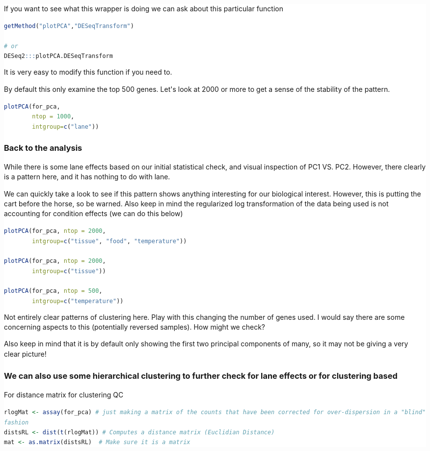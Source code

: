 If you want to see what this wrapper is doing we can ask about this particular function


```r
getMethod("plotPCA","DESeqTransform")

# or 
DESeq2:::plotPCA.DESeqTransform
```
It is very easy to modify this function if you need to.

By default this only examine the top 500 genes. Let's look at 2000 or more to get a sense of the stability of the pattern.


```r
plotPCA(for_pca, 
        ntop = 1000, 
        intgroup=c("lane")) 
```


### Back to the analysis
While there is some lane effects based on our initial statistical check, and visual inspection of PC1 VS. PC2. However, there clearly is a pattern here, and it has nothing to do with lane. 

We can quickly take a look to see if this pattern shows anything interesting for our biological interest. However, this is putting the cart before the horse, so be warned. Also keep in mind the regularized log transformation of the data being used is not accounting for condition effects (we can do this below)


```r
plotPCA(for_pca, ntop = 2000,
        intgroup=c("tissue", "food", "temperature"))

plotPCA(for_pca, ntop = 2000,
        intgroup=c("tissue"))

plotPCA(for_pca, ntop = 500,
        intgroup=c("temperature"))
```

Not entirely clear patterns of clustering here. Play with this changing the number of genes used. I would say there are some concerning aspects to this (potentially reversed samples). How might we check?

Also keep in mind that it is by default only showing the first two principal components of many, so it may not be giving a very clear picture!


### We can also use some hierarchical clustering to further check for lane effects or for clustering based

For distance matrix for clustering QC

```r
rlogMat <- assay(for_pca) # just making a matrix of the counts that have been corrected for over-dispersion in a "blind" fashion
distsRL <- dist(t(rlogMat)) # Computes a distance matrix (Euclidian Distance)
mat <- as.matrix(distsRL)  # Make sure it is a matrix
```
